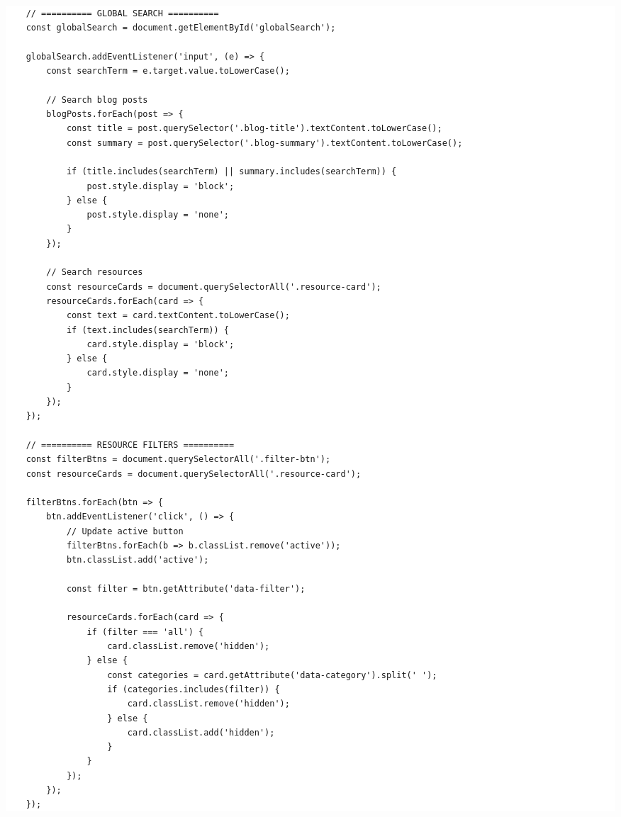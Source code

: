         // ========== GLOBAL SEARCH ========== 
        const globalSearch = document.getElementById('globalSearch');

        globalSearch.addEventListener('input', (e) => {
            const searchTerm = e.target.value.toLowerCase();
            
            // Search blog posts
            blogPosts.forEach(post => {
                const title = post.querySelector('.blog-title').textContent.toLowerCase();
                const summary = post.querySelector('.blog-summary').textContent.toLowerCase();
                
                if (title.includes(searchTerm) || summary.includes(searchTerm)) {
                    post.style.display = 'block';
                } else {
                    post.style.display = 'none';
                }
            });
            
            // Search resources
            const resourceCards = document.querySelectorAll('.resource-card');
            resourceCards.forEach(card => {
                const text = card.textContent.toLowerCase();
                if (text.includes(searchTerm)) {
                    card.style.display = 'block';
                } else {
                    card.style.display = 'none';
                }
            });
        });

        // ========== RESOURCE FILTERS ========== 
        const filterBtns = document.querySelectorAll('.filter-btn');
        const resourceCards = document.querySelectorAll('.resource-card');

        filterBtns.forEach(btn => {
            btn.addEventListener('click', () => {
                // Update active button
                filterBtns.forEach(b => b.classList.remove('active'));
                btn.classList.add('active');
                
                const filter = btn.getAttribute('data-filter');
                
                resourceCards.forEach(card => {
                    if (filter === 'all') {
                        card.classList.remove('hidden');
                    } else {
                        const categories = card.getAttribute('data-category').split(' ');
                        if (categories.includes(filter)) {
                            card.classList.remove('hidden');
                        } else {
                            card.classList.add('hidden');
                        }
                    }
                });
            });
        });

